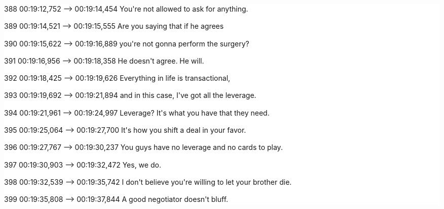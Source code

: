 388
00:19:12,752 --> 00:19:14,454
You're not allowed
to ask for anything.

389
00:19:14,521 --> 00:19:15,555
Are you saying
that if he agrees

390
00:19:15,622 --> 00:19:16,889
you're not gonna
perform the surgery?

391
00:19:16,956 --> 00:19:18,358
He doesn't agree.
He will.

392
00:19:18,425 --> 00:19:19,626
Everything in life
is transactional,

393
00:19:19,692 --> 00:19:21,894
and in this case,
I've got all the leverage.

394
00:19:21,961 --> 00:19:24,997
Leverage?
It's what you have
that they need.

395
00:19:25,064 --> 00:19:27,700
It's how you shift a deal
in your favor.

396
00:19:27,767 --> 00:19:30,237
You guys have no leverage
and no cards to play.

397
00:19:30,903 --> 00:19:32,472
Yes, we do.

398
00:19:32,539 --> 00:19:35,742
I don't believe you're willing
to let your brother die.

399
00:19:35,808 --> 00:19:37,844
A good negotiator
doesn't bluff.

